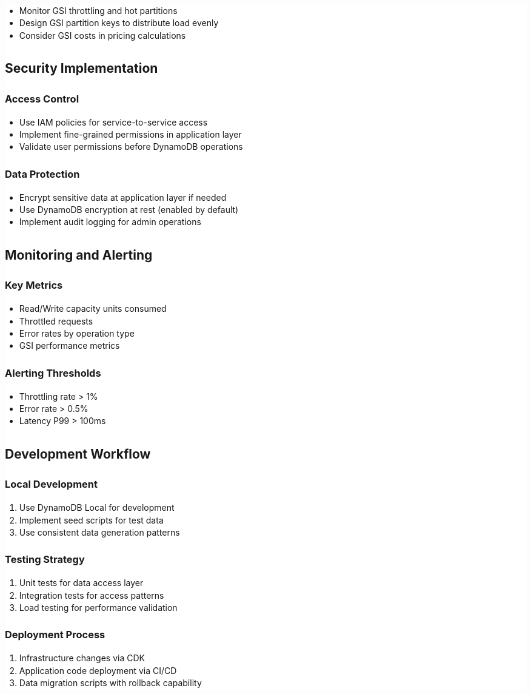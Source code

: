 - Monitor GSI throttling and hot partitions
- Design GSI partition keys to distribute load evenly
- Consider GSI costs in pricing calculations

## Security Implementation

### Access Control

- Use IAM policies for service-to-service access
- Implement fine-grained permissions in application layer
- Validate user permissions before DynamoDB operations

### Data Protection

- Encrypt sensitive data at application layer if needed
- Use DynamoDB encryption at rest (enabled by default)
- Implement audit logging for admin operations

## Monitoring and Alerting

### Key Metrics

- Read/Write capacity units consumed
- Throttled requests
- Error rates by operation type
- GSI performance metrics

### Alerting Thresholds

- Throttling rate > 1%
- Error rate > 0.5%
- Latency P99 > 100ms

## Development Workflow

### Local Development

1. Use DynamoDB Local for development
2. Implement seed scripts for test data
3. Use consistent data generation patterns

### Testing Strategy

1. Unit tests for data access layer
2. Integration tests for access patterns
3. Load testing for performance validation

### Deployment Process

1. Infrastructure changes via CDK
2. Application code deployment via CI/CD
3. Data migration scripts with rollback capability
